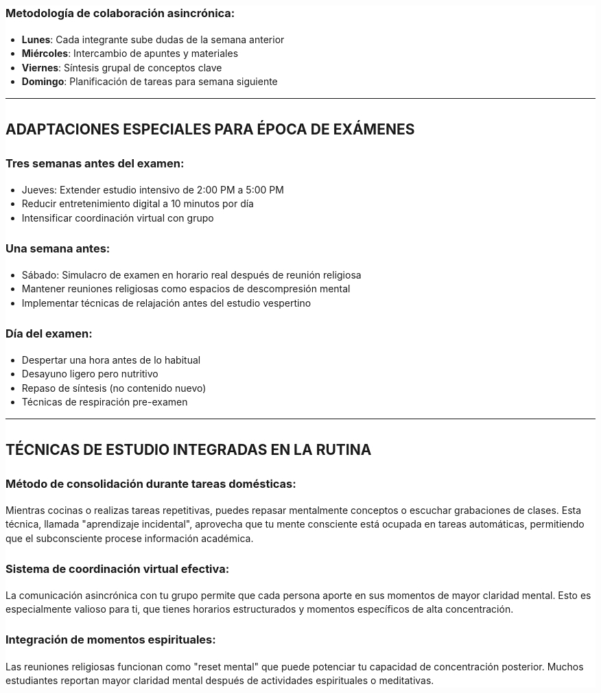 ### Metodología de colaboración asincrónica:
- **Lunes**: Cada integrante sube dudas de la semana anterior
- **Miércoles**: Intercambio de apuntes y materiales
- **Viernes**: Síntesis grupal de conceptos clave
- **Domingo**: Planificación de tareas para semana siguiente

---

## ADAPTACIONES ESPECIALES PARA ÉPOCA DE EXÁMENES

### Tres semanas antes del examen:
- Jueves: Extender estudio intensivo de 2:00 PM a 5:00 PM
- Reducir entretenimiento digital a 10 minutos por día
- Intensificar coordinación virtual con grupo

### Una semana antes:
- Sábado: Simulacro de examen en horario real después de reunión religiosa
- Mantener reuniones religiosas como espacios de descompresión mental
- Implementar técnicas de relajación antes del estudio vespertino

### Día del examen:
- Despertar una hora antes de lo habitual
- Desayuno ligero pero nutritivo
- Repaso de síntesis (no contenido nuevo)
- Técnicas de respiración pre-examen

---

## TÉCNICAS DE ESTUDIO INTEGRADAS EN LA RUTINA

### Método de consolidación durante tareas domésticas:
Mientras cocinas o realizas tareas repetitivas, puedes repasar mentalmente conceptos o escuchar grabaciones de clases. Esta técnica, llamada "aprendizaje incidental", aprovecha que tu mente consciente está ocupada en tareas automáticas, permitiendo que el subconsciente procese información académica.

### Sistema de coordinación virtual efectiva:
La comunicación asincrónica con tu grupo permite que cada persona aporte en sus momentos de mayor claridad mental. Esto es especialmente valioso para ti, que tienes horarios estructurados y momentos específicos de alta concentración.

### Integración de momentos espirituales:
Las reuniones religiosas funcionan como "reset mental" que puede potenciar tu capacidad de concentración posterior. Muchos estudiantes reportan mayor claridad mental después de actividades espirituales o meditativas.
